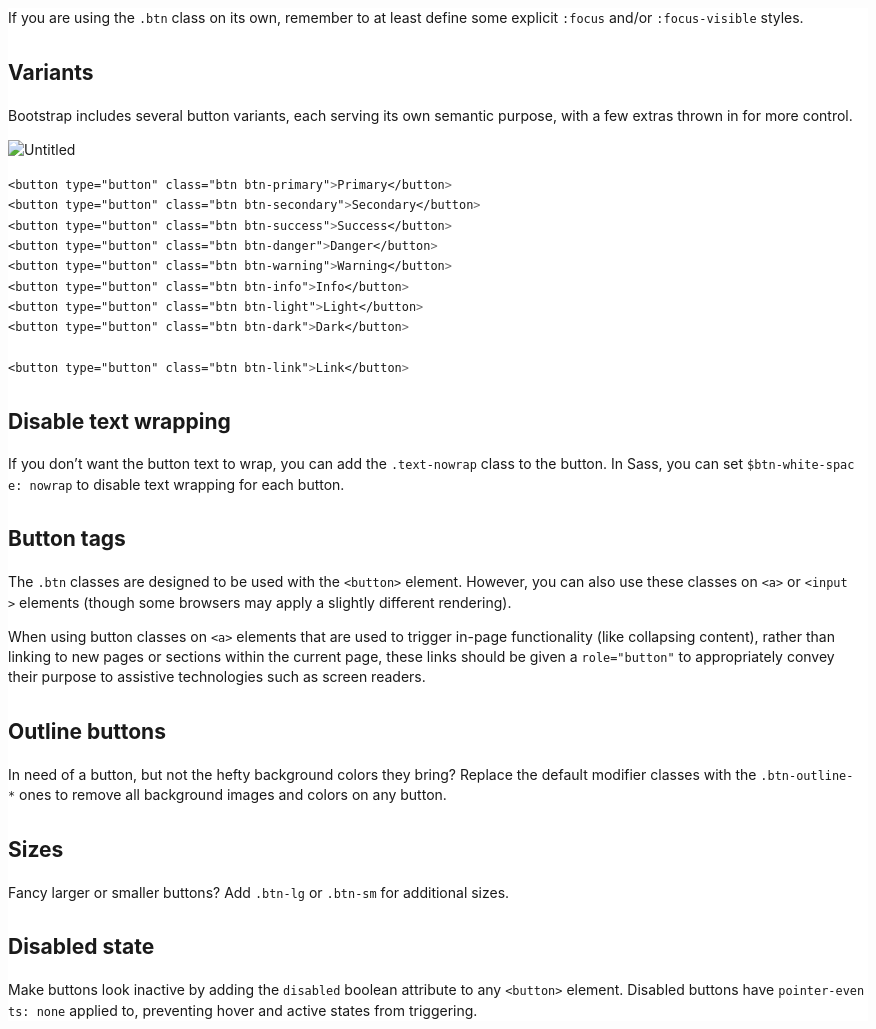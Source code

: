 If you are using the `.btn` class on its own, remember to at least define some explicit `:focus` and/or `:focus-visible` styles.

## **Variants**

Bootstrap includes several button variants, each serving its own semantic purpose, with a few extras thrown in for more control.

![Untitled](bootstrap%20note%20c3215c94d0984ec398f57c3772420e9c/Untitled%2018.png)

```css
<button type="button" class="btn btn-primary">Primary</button>
<button type="button" class="btn btn-secondary">Secondary</button>
<button type="button" class="btn btn-success">Success</button>
<button type="button" class="btn btn-danger">Danger</button>
<button type="button" class="btn btn-warning">Warning</button>
<button type="button" class="btn btn-info">Info</button>
<button type="button" class="btn btn-light">Light</button>
<button type="button" class="btn btn-dark">Dark</button>

<button type="button" class="btn btn-link">Link</button>
```

## **Disable text wrapping**

If you don’t want the button text to wrap, you can add the `.text-nowrap` class to the button. In Sass, you can set `$btn-white-space: nowrap` to disable text wrapping for each button.

## **Button tags**

The `.btn` classes are designed to be used with the `<button>` element. However, you can also use these classes on `<a>` or `<input>` elements (though some browsers may apply a slightly different rendering).

When using button classes on `<a>` elements that are used to trigger in-page functionality (like collapsing content), rather than linking to new pages or sections within the current page, these links should be given a `role="button"` to appropriately convey their purpose to assistive technologies such as screen readers.

## **Outline buttons**

In need of a button, but not the hefty background colors they bring? Replace the default modifier classes with the `.btn-outline-*` ones to remove all background images and colors on any button.

## **Sizes**

Fancy larger or smaller buttons? Add `.btn-lg` or `.btn-sm` for additional sizes.

## **Disabled state**

Make buttons look inactive by adding the `disabled` boolean attribute to any `<button>` element. Disabled buttons have `pointer-events: none` applied to, preventing hover and active states from triggering.
